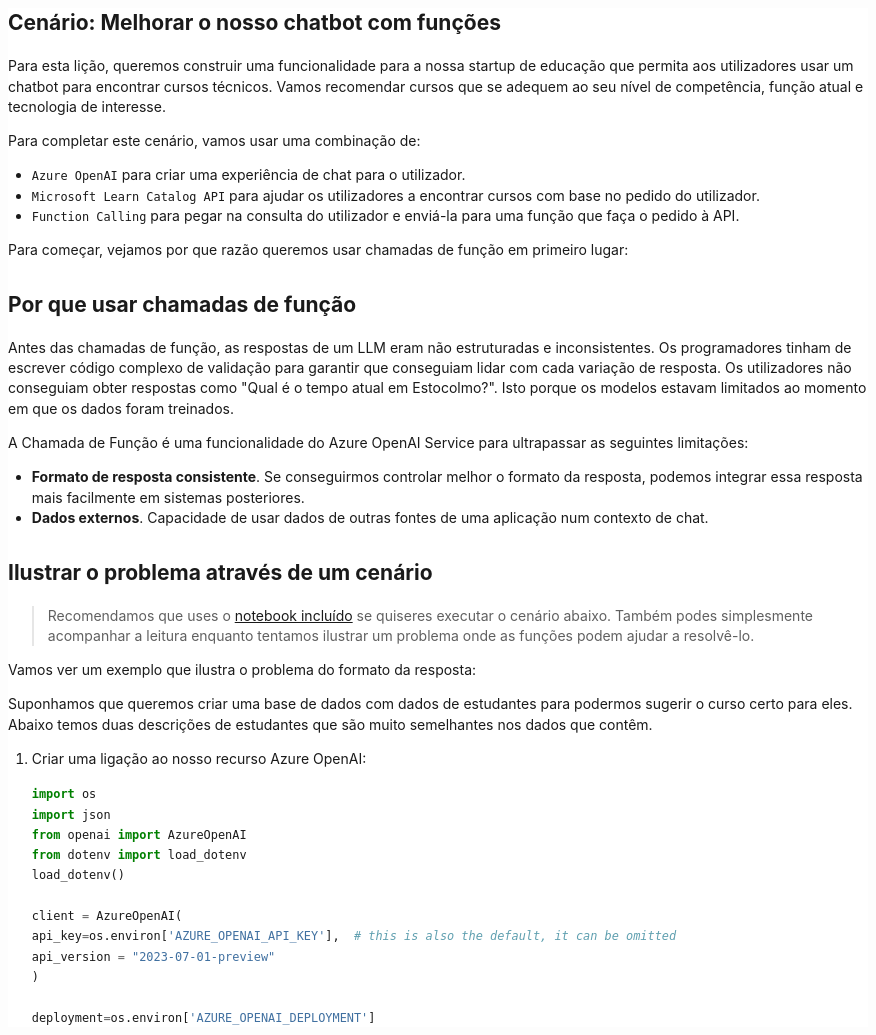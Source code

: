 ## Cenário: Melhorar o nosso chatbot com funções

Para esta lição, queremos construir uma funcionalidade para a nossa startup de educação que permita aos utilizadores usar um chatbot para encontrar cursos técnicos. Vamos recomendar cursos que se adequem ao seu nível de competência, função atual e tecnologia de interesse.

Para completar este cenário, vamos usar uma combinação de:

- `Azure OpenAI` para criar uma experiência de chat para o utilizador.
- `Microsoft Learn Catalog API` para ajudar os utilizadores a encontrar cursos com base no pedido do utilizador.
- `Function Calling` para pegar na consulta do utilizador e enviá-la para uma função que faça o pedido à API.

Para começar, vejamos por que razão queremos usar chamadas de função em primeiro lugar:

## Por que usar chamadas de função

Antes das chamadas de função, as respostas de um LLM eram não estruturadas e inconsistentes. Os programadores tinham de escrever código complexo de validação para garantir que conseguiam lidar com cada variação de resposta. Os utilizadores não conseguiam obter respostas como "Qual é o tempo atual em Estocolmo?". Isto porque os modelos estavam limitados ao momento em que os dados foram treinados.

A Chamada de Função é uma funcionalidade do Azure OpenAI Service para ultrapassar as seguintes limitações:

- **Formato de resposta consistente**. Se conseguirmos controlar melhor o formato da resposta, podemos integrar essa resposta mais facilmente em sistemas posteriores.
- **Dados externos**. Capacidade de usar dados de outras fontes de uma aplicação num contexto de chat.

## Ilustrar o problema através de um cenário

> Recomendamos que uses o [notebook incluído](python/aoai-assignment.ipynb) se quiseres executar o cenário abaixo. Também podes simplesmente acompanhar a leitura enquanto tentamos ilustrar um problema onde as funções podem ajudar a resolvê-lo.

Vamos ver um exemplo que ilustra o problema do formato da resposta:

Suponhamos que queremos criar uma base de dados com dados de estudantes para podermos sugerir o curso certo para eles. Abaixo temos duas descrições de estudantes que são muito semelhantes nos dados que contêm.

1. Criar uma ligação ao nosso recurso Azure OpenAI:

   ```python
   import os
   import json
   from openai import AzureOpenAI
   from dotenv import load_dotenv
   load_dotenv()

   client = AzureOpenAI(
   api_key=os.environ['AZURE_OPENAI_API_KEY'],  # this is also the default, it can be omitted
   api_version = "2023-07-01-preview"
   )

   deployment=os.environ['AZURE_OPENAI_DEPLOYMENT']
   ```
